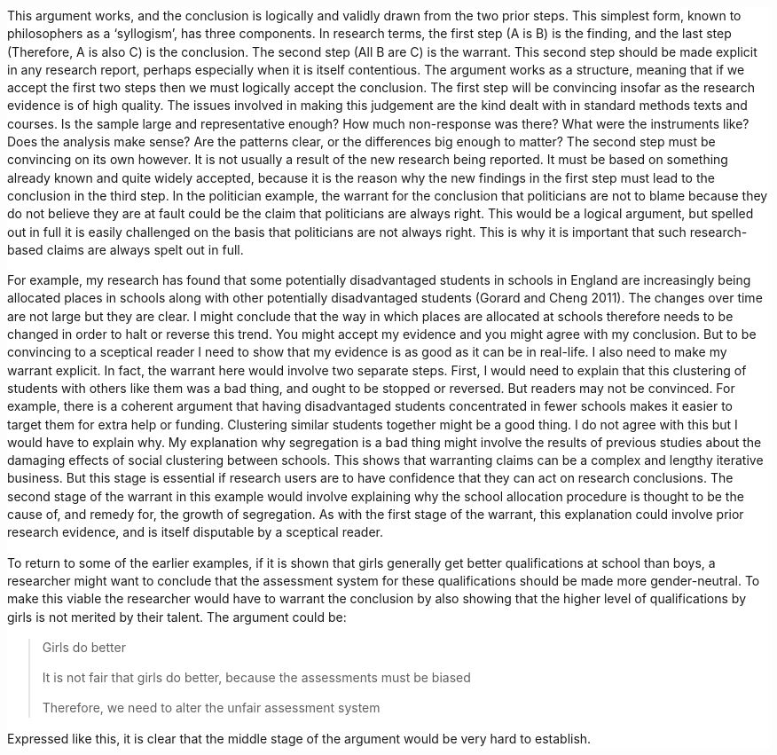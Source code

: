 This argument works, and the conclusion is logically and validly drawn from the two prior steps. This simplest form, known to philosophers as a ‘syllogism’, has three components. In research terms, the first step (A is B) is the finding, and the last step (Therefore, A is also C) is the conclusion. The second step (All B are C) is the warrant. This second step should be made explicit in any research report, perhaps especially when it is itself contentious. The argument works as a structure, meaning that if we accept the first two steps then we must logically accept the conclusion. The first step will be convincing insofar as the research evidence is of high quality. The issues involved in making this judgement are the kind dealt with in standard methods texts and courses. Is the sample large and representative enough? How much non-response was there? What were the instruments like? Does the analysis make sense? Are the patterns clear, or the differences big enough to matter? The second step must be convincing on its own however. It is not usually a result of the new research being reported. It must be based on something already known and quite widely accepted, because it is the reason why the new findings in the first step must lead to the conclusion in the third step. In the politician example, the warrant for the conclusion that politicians are not to blame because they do not believe they are at fault could be the claim that politicians are always right. This would be a logical argument, but spelled out in full it is easily challenged on the basis that politicians are not always right. This is why it is important that such research-based claims are always spelt out in full.

For example, my research has found that some potentially disadvantaged students in schools in England are increasingly being allocated places in schools along with other potentially disadvantaged students (Gorard and Cheng 2011). The changes over time are not large but they are clear. I might conclude that the way in which places are allocated at schools therefore needs to be changed in order to halt or reverse this trend. You might accept my evidence and you might agree with my conclusion. But to be convincing to a sceptical reader I need to show that my evidence is as good as it can be in real-life. I also need to make my warrant explicit. In fact, the warrant here would involve two separate steps. First, I would need to explain that this clustering of students with others like them was a bad thing, and ought to be stopped or reversed. But readers may not be convinced. For example, there is a coherent argument that having disadvantaged students concentrated in fewer schools makes it easier to target them for extra help or funding. Clustering similar students together might be a good thing. I do not agree with this but I would have to explain why. My explanation why segregation is a bad thing might involve the results of previous studies about the damaging effects of social clustering between schools. This shows that warranting claims can be a complex and lengthy iterative business. But this stage is essential if research users are to have confidence that they can act on research conclusions. The second stage of the warrant in this example would involve explaining why the school allocation procedure is thought to be the cause of, and remedy for, the growth of segregation. As with the first stage of the warrant, this explanation could involve prior research evidence, and is itself disputable by a sceptical reader.

To return to some of the earlier examples, if it is shown that girls generally get better qualifications at school than boys, a researcher might want to conclude that the assessment system for these qualifications should be made more gender-neutral. To make this viable the researcher would have to warrant the conclusion by also showing that the higher level of qualifications by girls is not merited by their talent. The argument could be:

> Girls do better
> 
> It is not fair that girls do better, because the assessments must be biased
> 
> Therefore, we need to alter the unfair assessment system

Expressed like this, it is clear that the middle stage of the argument would be very hard to establish.
